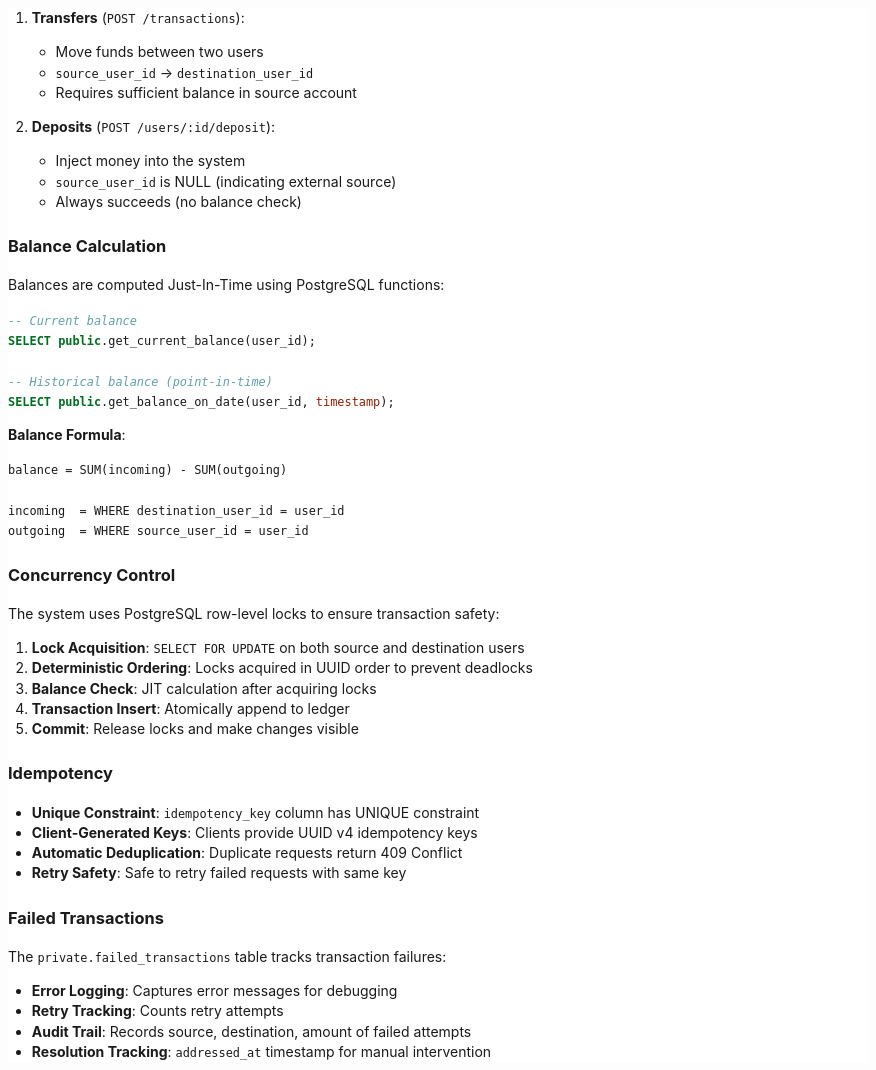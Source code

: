 1. **Transfers** (`POST /transactions`):
   - Move funds between two users
   - `source_user_id` → `destination_user_id`
   - Requires sufficient balance in source account

2. **Deposits** (`POST /users/:id/deposit`):
   - Inject money into the system
   - `source_user_id` is NULL (indicating external source)
   - Always succeeds (no balance check)

### Balance Calculation

Balances are computed Just-In-Time using PostgreSQL functions:

```sql
-- Current balance
SELECT public.get_current_balance(user_id);

-- Historical balance (point-in-time)
SELECT public.get_balance_on_date(user_id, timestamp);
```

**Balance Formula**:
```
balance = SUM(incoming) - SUM(outgoing)

incoming  = WHERE destination_user_id = user_id
outgoing  = WHERE source_user_id = user_id
```

### Concurrency Control

The system uses PostgreSQL row-level locks to ensure transaction safety:

1. **Lock Acquisition**: `SELECT FOR UPDATE` on both source and destination users
2. **Deterministic Ordering**: Locks acquired in UUID order to prevent deadlocks
3. **Balance Check**: JIT calculation after acquiring locks
4. **Transaction Insert**: Atomically append to ledger
5. **Commit**: Release locks and make changes visible

### Idempotency

- **Unique Constraint**: `idempotency_key` column has UNIQUE constraint
- **Client-Generated Keys**: Clients provide UUID v4 idempotency keys
- **Automatic Deduplication**: Duplicate requests return 409 Conflict
- **Retry Safety**: Safe to retry failed requests with same key

### Failed Transactions

The `private.failed_transactions` table tracks transaction failures:

- **Error Logging**: Captures error messages for debugging
- **Retry Tracking**: Counts retry attempts
- **Audit Trail**: Records source, destination, amount of failed attempts
- **Resolution Tracking**: `addressed_at` timestamp for manual intervention
